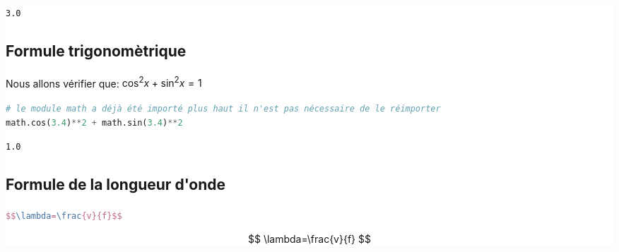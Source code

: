 


    3.0



## Formule trigonomètrique

Nous allons vérifier que: $\cos^2 x +\sin^2 x = 1$


```python
# le module math a déjà été importé plus haut il n'est pas nécessaire de le réimporter
math.cos(3.4)**2 + math.sin(3.4)**2
```




    1.0

## Formule de la longueur d'onde

```tex
$$\lambda=\frac{v}{f}$$
```

$$
\lambda=\frac{v}{f}
$$
